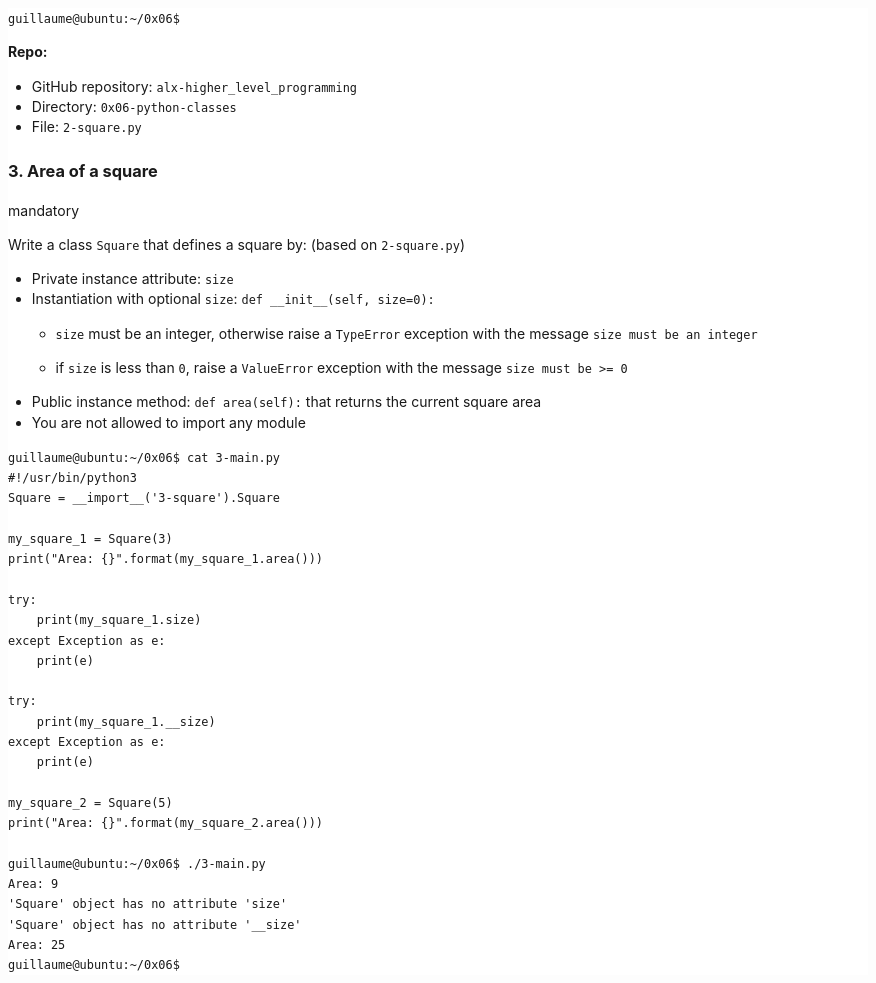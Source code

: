 ```
guillaume@ubuntu:~/0x06$

```

**Repo:**

-   GitHub repository: `alx-higher_level_programming`
-   Directory: `0x06-python-classes`
-   File: `2-square.py`

### 3\. Area of a square

mandatory


Write a class `Square` that defines a square by: (based on `2-square.py`)

-   Private instance attribute: `size`
-   Instantiation with optional `size`: `def __init__(self, size=0):`
    -   `size` must be an integer, otherwise raise a `TypeError` exception with the message `size must be an integer`

    -   if `size` is less than `0`, raise a `ValueError` exception with the message `size must be >= 0`
-   Public instance method: `def area(self):` that returns the current square area
-   You are not allowed to import any module

```
guillaume@ubuntu:~/0x06$ cat 3-main.py
#!/usr/bin/python3
Square = __import__('3-square').Square

my_square_1 = Square(3)
print("Area: {}".format(my_square_1.area()))

try:
    print(my_square_1.size)
except Exception as e:
    print(e)

try:
    print(my_square_1.__size)
except Exception as e:
    print(e)

my_square_2 = Square(5)
print("Area: {}".format(my_square_2.area()))

guillaume@ubuntu:~/0x06$ ./3-main.py
Area: 9
'Square' object has no attribute 'size'
'Square' object has no attribute '__size'
Area: 25
guillaume@ubuntu:~/0x06$

```
